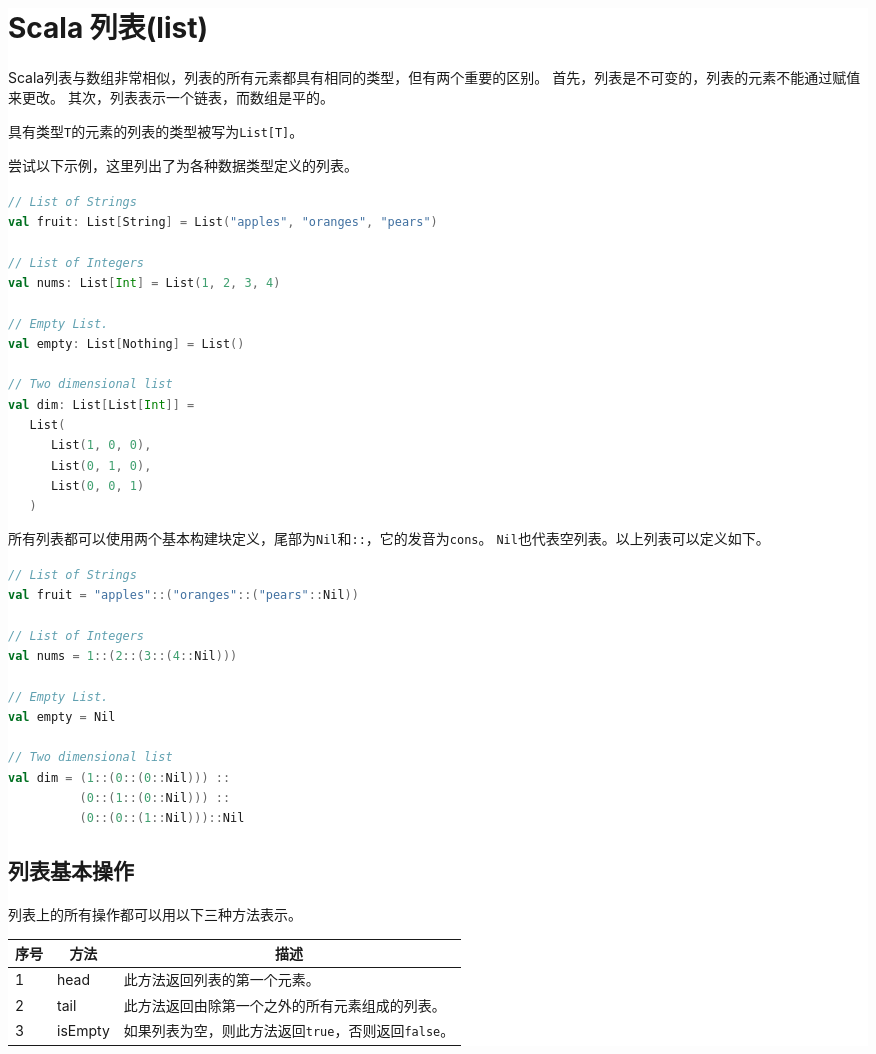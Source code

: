 # Scala 列表(list)

Scala列表与数组非常相似，列表的所有元素都具有相同的类型，但有两个重要的区别。 首先，列表是不可变的，列表的元素不能通过赋值来更改。 其次，列表表示一个链表，而数组是平的。

具有类型`T`的元素的列表的类型被写为`List[T]`。

尝试以下示例，这里列出了为各种数据类型定义的列表。

```scala
// List of Strings
val fruit: List[String] = List("apples", "oranges", "pears")

// List of Integers
val nums: List[Int] = List(1, 2, 3, 4)

// Empty List.
val empty: List[Nothing] = List()

// Two dimensional list
val dim: List[List[Int]] =
   List(
      List(1, 0, 0),
      List(0, 1, 0),
      List(0, 0, 1)
   )
```

所有列表都可以使用两个基本构建块定义，尾部为`Nil`和`::`，它的发音为`cons`。 `Nil`也代表空列表。以上列表可以定义如下。

```scala
// List of Strings
val fruit = "apples"::("oranges"::("pears"::Nil))

// List of Integers
val nums = 1::(2::(3::(4::Nil)))

// Empty List.
val empty = Nil

// Two dimensional list
val dim = (1::(0::(0::Nil))) ::
          (0::(1::(0::Nil))) ::
          (0::(0::(1::Nil)))::Nil
```

## 列表基本操作

列表上的所有操作都可以用以下三种方法表示。

| 序号 | 方法    | 描述                                                |
| ---- | ------- | --------------------------------------------------- |
| 1    | head    | 此方法返回列表的第一个元素。                        |
| 2    | tail    | 此方法返回由除第一个之外的所有元素组成的列表。      |
| 3    | isEmpty | 如果列表为空，则此方法返回`true`，否则返回`false`。 |
